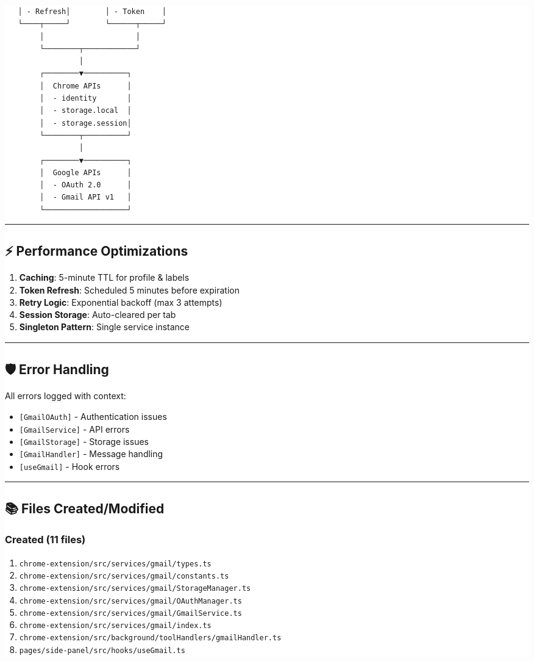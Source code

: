 ```
   │ - Refresh│        │ - Token    │
   └────┬─────┘        └──────┬─────┘
        │                     │
        └────────┬────────────┘
                 │
        ┌────────▼──────────┐
        │  Chrome APIs      │
        │  - identity       │
        │  - storage.local  │
        │  - storage.session│
        └────────┬──────────┘
                 │
        ┌────────▼──────────┐
        │  Google APIs      │
        │  - OAuth 2.0      │
        │  - Gmail API v1   │
        └───────────────────┘
```

---

## ⚡ Performance Optimizations

1. **Caching**: 5-minute TTL for profile & labels
2. **Token Refresh**: Scheduled 5 minutes before expiration
3. **Retry Logic**: Exponential backoff (max 3 attempts)
4. **Session Storage**: Auto-cleared per tab
5. **Singleton Pattern**: Single service instance

---

## 🛡️ Error Handling

All errors logged with context:
- `[GmailOAuth]` - Authentication issues
- `[GmailService]` - API errors
- `[GmailStorage]` - Storage issues
- `[GmailHandler]` - Message handling
- `[useGmail]` - Hook errors

---

## 📚 Files Created/Modified

### Created (11 files)
1. `chrome-extension/src/services/gmail/types.ts`
2. `chrome-extension/src/services/gmail/constants.ts`
3. `chrome-extension/src/services/gmail/StorageManager.ts`
4. `chrome-extension/src/services/gmail/OAuthManager.ts`
5. `chrome-extension/src/services/gmail/GmailService.ts`
6. `chrome-extension/src/services/gmail/index.ts`
7. `chrome-extension/src/background/toolHandlers/gmailHandler.ts`
8. `pages/side-panel/src/hooks/useGmail.ts`

